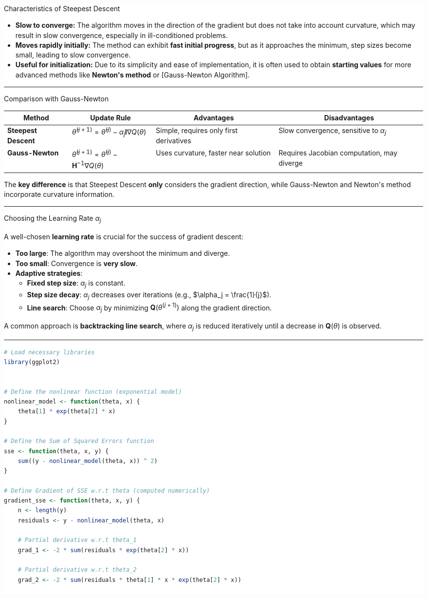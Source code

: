 Characteristics of Steepest Descent

-   **Slow to converge:** The algorithm moves in the direction of the gradient but does not take into account curvature, which may result in slow convergence, especially in ill-conditioned problems.
-   **Moves rapidly initially:** The method can exhibit **fast initial progress**, but as it approaches the minimum, step sizes become small, leading to slow convergence.
-   **Useful for initialization:** Due to its simplicity and ease of implementation, it is often used to obtain **starting values** for more advanced methods like **Newton's method** or [Gauss-Newton Algorithm].

------------------------------------------------------------------------

Comparison with Gauss-Newton

| Method               | Update Rule                                                                        | Advantages                              | Disadvantages                              |
|---------------|----------------------------|---------------|---------------|
| **Steepest Descent** | $\hat{\theta}^{(j+1)} = \hat{\theta}^{(j)} - \alpha_j \mathbf{I} \nabla Q(\theta)$ | Simple, requires only first derivatives | Slow convergence, sensitive to $\alpha_j$  |
| **Gauss-Newton**     | $\hat{\theta}^{(j+1)} = \hat{\theta}^{(j)} - \mathbf{H}^{-1} \nabla Q(\theta)$     | Uses curvature, faster near solution    | Requires Jacobian computation, may diverge |

The **key difference** is that Steepest Descent **only** considers the gradient direction, while Gauss-Newton and Newton's method incorporate curvature information.

------------------------------------------------------------------------

Choosing the Learning Rate $\alpha_j$

A well-chosen **learning rate** is crucial for the success of gradient descent:

-   **Too large**: The algorithm may overshoot the minimum and diverge.
-   **Too small**: Convergence is **very slow**.
-   **Adaptive strategies**:
    -   **Fixed step size**: $\alpha_j$ is constant.
    -   **Step size decay**: $\alpha_j$ decreases over iterations (e.g., $\alpha_j = \frac{1}{j}$).
    -   **Line search**: Choose $\alpha_j$ by minimizing $\mathbf{Q}(\theta^{(j+1)})$ along the gradient direction.

A common approach is **backtracking line search**, where $\alpha_j$ is reduced iteratively until a decrease in $\mathbf{Q}(\theta)$ is observed.

------------------------------------------------------------------------


```r
# Load necessary libraries
library(ggplot2)


# Define the nonlinear function (exponential model)
nonlinear_model <- function(theta, x) {
    theta[1] * exp(theta[2] * x)
}

# Define the Sum of Squared Errors function
sse <- function(theta, x, y) {
    sum((y - nonlinear_model(theta, x)) ^ 2)
}

# Define Gradient of SSE w.r.t theta (computed numerically)
gradient_sse <- function(theta, x, y) {
    n <- length(y)
    residuals <- y - nonlinear_model(theta, x)
    
    # Partial derivative w.r.t theta_1
    grad_1 <- -2 * sum(residuals * exp(theta[2] * x))
    
    # Partial derivative w.r.t theta_2
    grad_2 <- -2 * sum(residuals * theta[1] * x * exp(theta[2] * x))
    
```